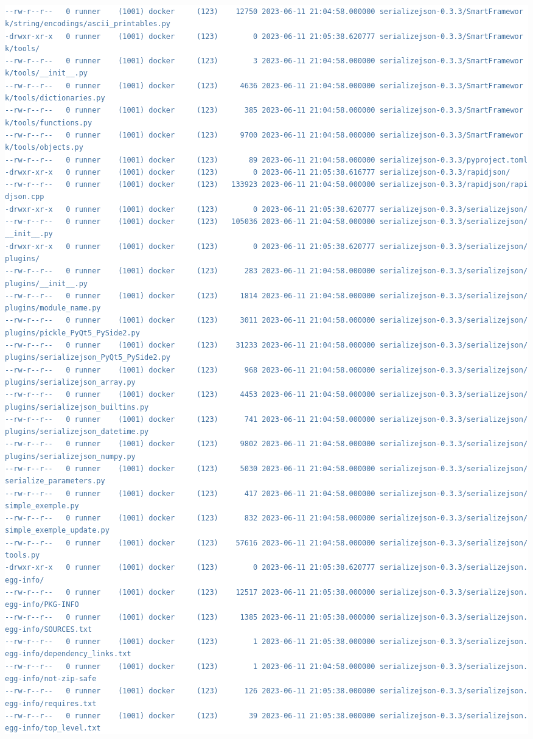 ```diff
--rw-r--r--   0 runner    (1001) docker     (123)    12750 2023-06-11 21:04:58.000000 serializejson-0.3.3/SmartFramework/string/encodings/ascii_printables.py
-drwxr-xr-x   0 runner    (1001) docker     (123)        0 2023-06-11 21:05:38.620777 serializejson-0.3.3/SmartFramework/tools/
--rw-r--r--   0 runner    (1001) docker     (123)        3 2023-06-11 21:04:58.000000 serializejson-0.3.3/SmartFramework/tools/__init__.py
--rw-r--r--   0 runner    (1001) docker     (123)     4636 2023-06-11 21:04:58.000000 serializejson-0.3.3/SmartFramework/tools/dictionaries.py
--rw-r--r--   0 runner    (1001) docker     (123)      385 2023-06-11 21:04:58.000000 serializejson-0.3.3/SmartFramework/tools/functions.py
--rw-r--r--   0 runner    (1001) docker     (123)     9700 2023-06-11 21:04:58.000000 serializejson-0.3.3/SmartFramework/tools/objects.py
--rw-r--r--   0 runner    (1001) docker     (123)       89 2023-06-11 21:04:58.000000 serializejson-0.3.3/pyproject.toml
-drwxr-xr-x   0 runner    (1001) docker     (123)        0 2023-06-11 21:05:38.616777 serializejson-0.3.3/rapidjson/
--rw-r--r--   0 runner    (1001) docker     (123)   133923 2023-06-11 21:04:58.000000 serializejson-0.3.3/rapidjson/rapidjson.cpp
-drwxr-xr-x   0 runner    (1001) docker     (123)        0 2023-06-11 21:05:38.620777 serializejson-0.3.3/serializejson/
--rw-r--r--   0 runner    (1001) docker     (123)   105036 2023-06-11 21:04:58.000000 serializejson-0.3.3/serializejson/__init__.py
-drwxr-xr-x   0 runner    (1001) docker     (123)        0 2023-06-11 21:05:38.620777 serializejson-0.3.3/serializejson/plugins/
--rw-r--r--   0 runner    (1001) docker     (123)      283 2023-06-11 21:04:58.000000 serializejson-0.3.3/serializejson/plugins/__init__.py
--rw-r--r--   0 runner    (1001) docker     (123)     1814 2023-06-11 21:04:58.000000 serializejson-0.3.3/serializejson/plugins/module_name.py
--rw-r--r--   0 runner    (1001) docker     (123)     3011 2023-06-11 21:04:58.000000 serializejson-0.3.3/serializejson/plugins/pickle_PyQt5_PySide2.py
--rw-r--r--   0 runner    (1001) docker     (123)    31233 2023-06-11 21:04:58.000000 serializejson-0.3.3/serializejson/plugins/serializejson_PyQt5_PySide2.py
--rw-r--r--   0 runner    (1001) docker     (123)      968 2023-06-11 21:04:58.000000 serializejson-0.3.3/serializejson/plugins/serializejson_array.py
--rw-r--r--   0 runner    (1001) docker     (123)     4453 2023-06-11 21:04:58.000000 serializejson-0.3.3/serializejson/plugins/serializejson_builtins.py
--rw-r--r--   0 runner    (1001) docker     (123)      741 2023-06-11 21:04:58.000000 serializejson-0.3.3/serializejson/plugins/serializejson_datetime.py
--rw-r--r--   0 runner    (1001) docker     (123)     9802 2023-06-11 21:04:58.000000 serializejson-0.3.3/serializejson/plugins/serializejson_numpy.py
--rw-r--r--   0 runner    (1001) docker     (123)     5030 2023-06-11 21:04:58.000000 serializejson-0.3.3/serializejson/serialize_parameters.py
--rw-r--r--   0 runner    (1001) docker     (123)      417 2023-06-11 21:04:58.000000 serializejson-0.3.3/serializejson/simple_exemple.py
--rw-r--r--   0 runner    (1001) docker     (123)      832 2023-06-11 21:04:58.000000 serializejson-0.3.3/serializejson/simple_exemple_update.py
--rw-r--r--   0 runner    (1001) docker     (123)    57616 2023-06-11 21:04:58.000000 serializejson-0.3.3/serializejson/tools.py
-drwxr-xr-x   0 runner    (1001) docker     (123)        0 2023-06-11 21:05:38.620777 serializejson-0.3.3/serializejson.egg-info/
--rw-r--r--   0 runner    (1001) docker     (123)    12517 2023-06-11 21:05:38.000000 serializejson-0.3.3/serializejson.egg-info/PKG-INFO
--rw-r--r--   0 runner    (1001) docker     (123)     1385 2023-06-11 21:05:38.000000 serializejson-0.3.3/serializejson.egg-info/SOURCES.txt
--rw-r--r--   0 runner    (1001) docker     (123)        1 2023-06-11 21:05:38.000000 serializejson-0.3.3/serializejson.egg-info/dependency_links.txt
--rw-r--r--   0 runner    (1001) docker     (123)        1 2023-06-11 21:04:58.000000 serializejson-0.3.3/serializejson.egg-info/not-zip-safe
--rw-r--r--   0 runner    (1001) docker     (123)      126 2023-06-11 21:05:38.000000 serializejson-0.3.3/serializejson.egg-info/requires.txt
--rw-r--r--   0 runner    (1001) docker     (123)       39 2023-06-11 21:05:38.000000 serializejson-0.3.3/serializejson.egg-info/top_level.txt
```
